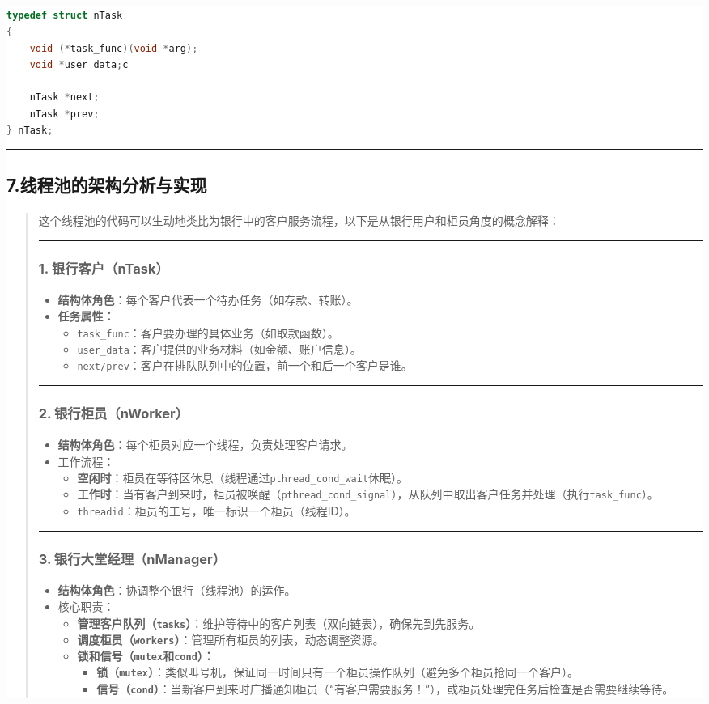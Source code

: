

```c
typedef struct nTask
{
    void (*task_func)(void *arg);
    void *user_data;c
    
    nTask *next;
    nTask *prev;
} nTask;

```





---



## 7.线程池的架构分析与实现

> 这个线程池的代码可以生动地类比为银行中的客户服务流程，以下是从银行用户和柜员角度的概念解释：
>
> ------
>
> ### **1. 银行客户（nTask）**
>
> - **结构体角色**：每个客户代表一个待办任务（如存款、转账）。
> - **任务属性：**
>   - `task_func`：客户要办理的具体业务（如取款函数）。
>   - `user_data`：客户提供的业务材料（如金额、账户信息）。
>   - `next/prev`：客户在排队队列中的位置，前一个和后一个客户是谁。
>
> ------
>
> ### **2. 银行柜员（nWorker）**
>
> - **结构体角色**：每个柜员对应一个线程，负责处理客户请求。
> - 工作流程：
>   - **空闲时**：柜员在等待区休息（线程通过`pthread_cond_wait`休眠）。
>   - **工作时**：当有客户到来时，柜员被唤醒（`pthread_cond_signal`），从队列中取出客户任务并处理（执行`task_func`）。
>   - `threadid`：柜员的工号，唯一标识一个柜员（线程ID）。
>
> ------
>
> ### **3. 银行大堂经理（nManager）**
>
> - **结构体角色**：协调整个银行（线程池）的运作。
> - 核心职责：
>   - **管理客户队列（`tasks`）**：维护等待中的客户列表（双向链表），确保先到先服务。
>   - **调度柜员（`workers`）**：管理所有柜员的列表，动态调整资源。
>   - **锁和信号（`mutex`和`cond`）：**
>     - **锁（`mutex`）**：类似叫号机，保证同一时间只有一个柜员操作队列（避免多个柜员抢同一个客户）。
>     - **信号（`cond`）**：当新客户到来时广播通知柜员（“有客户需要服务！”），或柜员处理完任务后检查是否需要继续等待。
